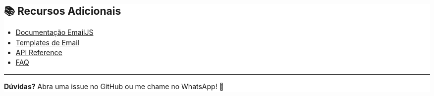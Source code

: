 
## 📚 Recursos Adicionais

- [Documentação EmailJS](https://www.emailjs.com/docs/)
- [Templates de Email](https://www.emailjs.com/docs/examples/basic/)
- [API Reference](https://www.emailjs.com/docs/sdk/send/)
- [FAQ](https://www.emailjs.com/docs/faq/)

---

**Dúvidas?** Abra uma issue no GitHub ou me chame no WhatsApp! 💚
